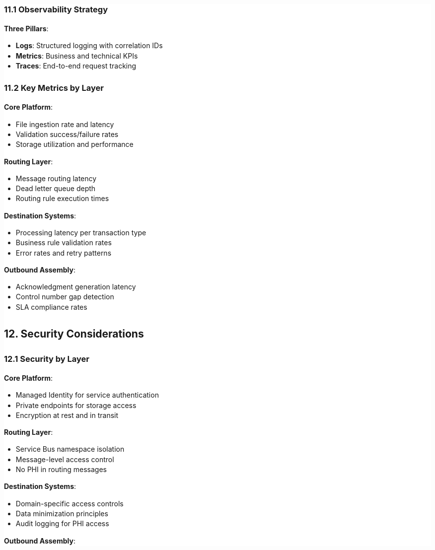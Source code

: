 ### 11.1 Observability Strategy

**Three Pillars**:

- **Logs**: Structured logging with correlation IDs
- **Metrics**: Business and technical KPIs
- **Traces**: End-to-end request tracking

### 11.2 Key Metrics by Layer

**Core Platform**:

- File ingestion rate and latency
- Validation success/failure rates
- Storage utilization and performance

**Routing Layer**:

- Message routing latency
- Dead letter queue depth
- Routing rule execution times

**Destination Systems**:

- Processing latency per transaction type
- Business rule validation rates
- Error rates and retry patterns

**Outbound Assembly**:

- Acknowledgment generation latency
- Control number gap detection
- SLA compliance rates

## 12. Security Considerations

### 12.1 Security by Layer

**Core Platform**:

- Managed Identity for service authentication
- Private endpoints for storage access
- Encryption at rest and in transit

**Routing Layer**:

- Service Bus namespace isolation
- Message-level access control
- No PHI in routing messages

**Destination Systems**:

- Domain-specific access controls
- Data minimization principles
- Audit logging for PHI access

**Outbound Assembly**:
